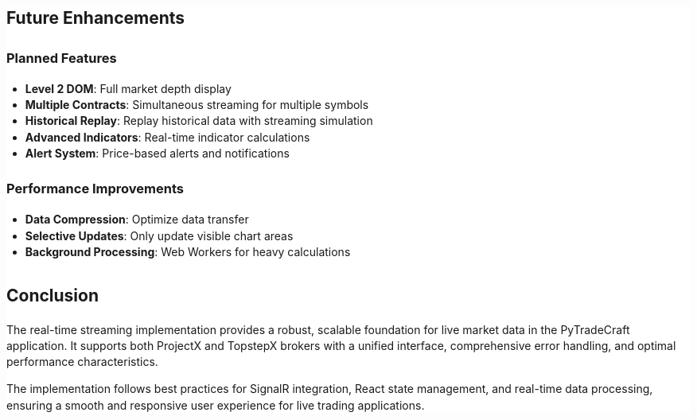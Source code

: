 ## Future Enhancements

### Planned Features
- **Level 2 DOM**: Full market depth display
- **Multiple Contracts**: Simultaneous streaming for multiple symbols
- **Historical Replay**: Replay historical data with streaming simulation
- **Advanced Indicators**: Real-time indicator calculations
- **Alert System**: Price-based alerts and notifications

### Performance Improvements
- **Data Compression**: Optimize data transfer
- **Selective Updates**: Only update visible chart areas
- **Background Processing**: Web Workers for heavy calculations

## Conclusion

The real-time streaming implementation provides a robust, scalable foundation for live market data in the PyTradeCraft application. It supports both ProjectX and TopstepX brokers with a unified interface, comprehensive error handling, and optimal performance characteristics.

The implementation follows best practices for SignalR integration, React state management, and real-time data processing, ensuring a smooth and responsive user experience for live trading applications. 